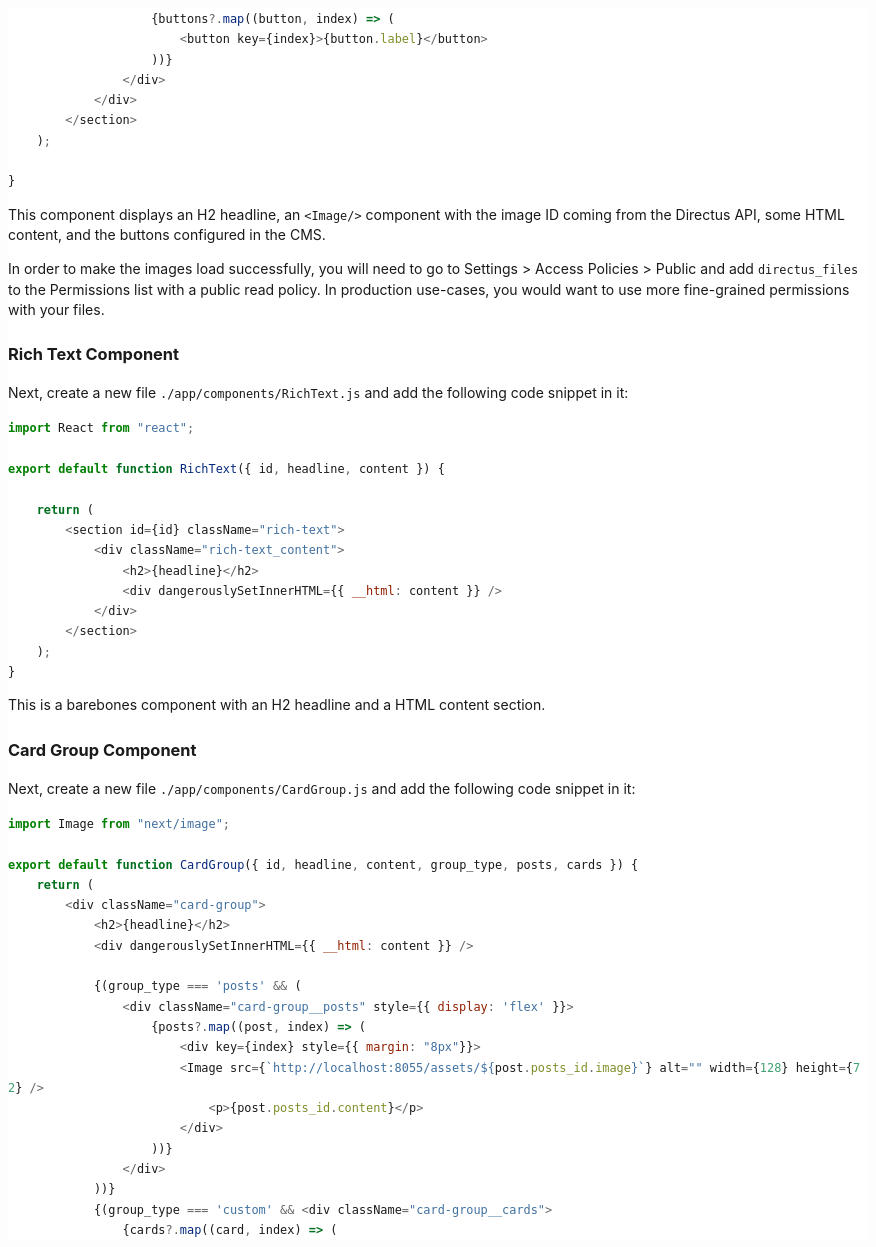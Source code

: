 ```js
                    {buttons?.map((button, index) => (
                        <button key={index}>{button.label}</button>
                    ))}
                </div>
            </div>
        </section>
    );

}
```

This component displays an H2 headline, an `<Image/>` component with the image ID coming from the Directus API, some HTML content, and the buttons configured in the CMS.

In order to make the images load successfully, you will need to go to Settings > Access Policies > Public and add `directus_files` to the Permissions list with a public read policy. In production use-cases, you would want to use more fine-grained permissions with your files.

### Rich Text Component

Next, create a new file `./app/components/RichText.js` and add the following code snippet in it:

```js
import React from "react";

export default function RichText({ id, headline, content }) {

    return (
        <section id={id} className="rich-text">
            <div className="rich-text_content">
                <h2>{headline}</h2>
                <div dangerouslySetInnerHTML={{ __html: content }} />
            </div>
        </section>
    );
}
```

This is a barebones component with an H2 headline and a HTML content section.

### Card Group Component


Next, create a new file `./app/components/CardGroup.js` and add the following code snippet in it:

```js
import Image from "next/image";

export default function CardGroup({ id, headline, content, group_type, posts, cards }) {
    return (
        <div className="card-group">
            <h2>{headline}</h2>
            <div dangerouslySetInnerHTML={{ __html: content }} />

            {(group_type === 'posts' && (
                <div className="card-group__posts" style={{ display: 'flex' }}>
                    {posts?.map((post, index) => (
                        <div key={index} style={{ margin: "8px"}}>
                        <Image src={`http://localhost:8055/assets/${post.posts_id.image}`} alt="" width={128} height={72} />
                            <p>{post.posts_id.content}</p>
                        </div>
                    ))}
                </div>
            ))}
            {(group_type === 'custom' && <div className="card-group__cards">
                {cards?.map((card, index) => (
```